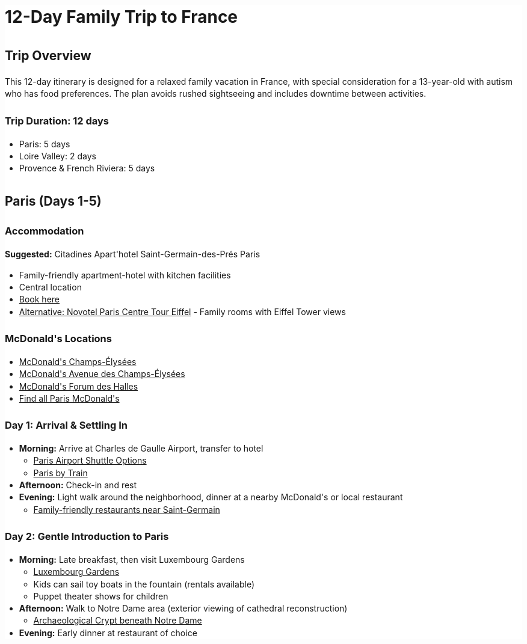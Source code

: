 # 12-Day Family Trip to France

## Trip Overview

This 12-day itinerary is designed for a relaxed family vacation in France, with special consideration for a 13-year-old with autism who has food preferences. The plan avoids rushed sightseeing and includes downtime between activities.

### Trip Duration: 12 days
- Paris: 5 days
- Loire Valley: 2 days
- Provence & French Riviera: 5 days

## Paris (Days 1-5)

### Accommodation
**Suggested:** Citadines Apart'hotel Saint-Germain-des-Prés Paris
- Family-friendly apartment-hotel with kitchen facilities
- Central location
- [Book here](https://www.citadines.com/en/france/paris/citadines-saint-germain-des-pres-paris/)
- [Alternative: Novotel Paris Centre Tour Eiffel](https://all.accor.com/hotel/3546/index.en.shtml) - Family rooms with Eiffel Tower views

### McDonald's Locations
- [McDonald's Champs-Élysées](https://www.google.com/maps/place/McDonald's/@48.8697128,2.3045718,17z/data=!3m1!4b1!4m5!3m4!1s0x47e66fc2a4f8f537:0x4c90595d4f6487e5!8m2!3d48.8697128!4d2.3067605)
- [McDonald's Avenue des Champs-Élysées](https://www.google.com/maps/place/McDonald's/@48.87244,2.2990297,17z/data=!3m1!4b1!4m5!3m4!1s0x47e66fc90a16945d:0xd23d74223ea4f54a!8m2!3d48.87244!4d2.3012184)
- [McDonald's Forum des Halles](https://www.google.com/maps/place/McDonald's/@48.8619677,2.3441752,17z/data=!3m1!4b1!4m5!3m4!1s0x47e66e18a5f84801:0x167c28e1f74c12c5!8m2!3d48.8619677!4d2.3463639)
- [Find all Paris McDonald's](https://www.mcdonalds.fr/restaurants)

### Day 1: Arrival & Settling In
- **Morning:** Arrive at Charles de Gaulle Airport, transfer to hotel
  - [Paris Airport Shuttle Options](https://www.parisaeroport.fr/en/passengers/access/paris-charles-de-gaulle/public-transport)
  - [Paris by Train](https://parisbytrain.com/charles-de-gaulle-airport-cdg-to-paris-by-rer-train/)
- **Afternoon:** Check-in and rest
- **Evening:** Light walk around the neighborhood, dinner at a nearby McDonald's or local restaurant
  - [Family-friendly restaurants near Saint-Germain](https://www.tripadvisor.com/Restaurants-g187147-zfp11-zfn7232852-Paris_Ile_de_France.html)

### Day 2: Gentle Introduction to Paris
- **Morning:** Late breakfast, then visit Luxembourg Gardens
  - [Luxembourg Gardens](https://en.parisinfo.com/paris-museum-monument/71468/Jardin-du-Luxembourg)
  - Kids can sail toy boats in the fountain (rentals available)
  - Puppet theater shows for children
- **Afternoon:** Walk to Notre Dame area (exterior viewing of cathedral reconstruction)
  - [Archaeological Crypt beneath Notre Dame](https://www.crypte.paris.fr/en)
- **Evening:** Early dinner at restaurant of choice
